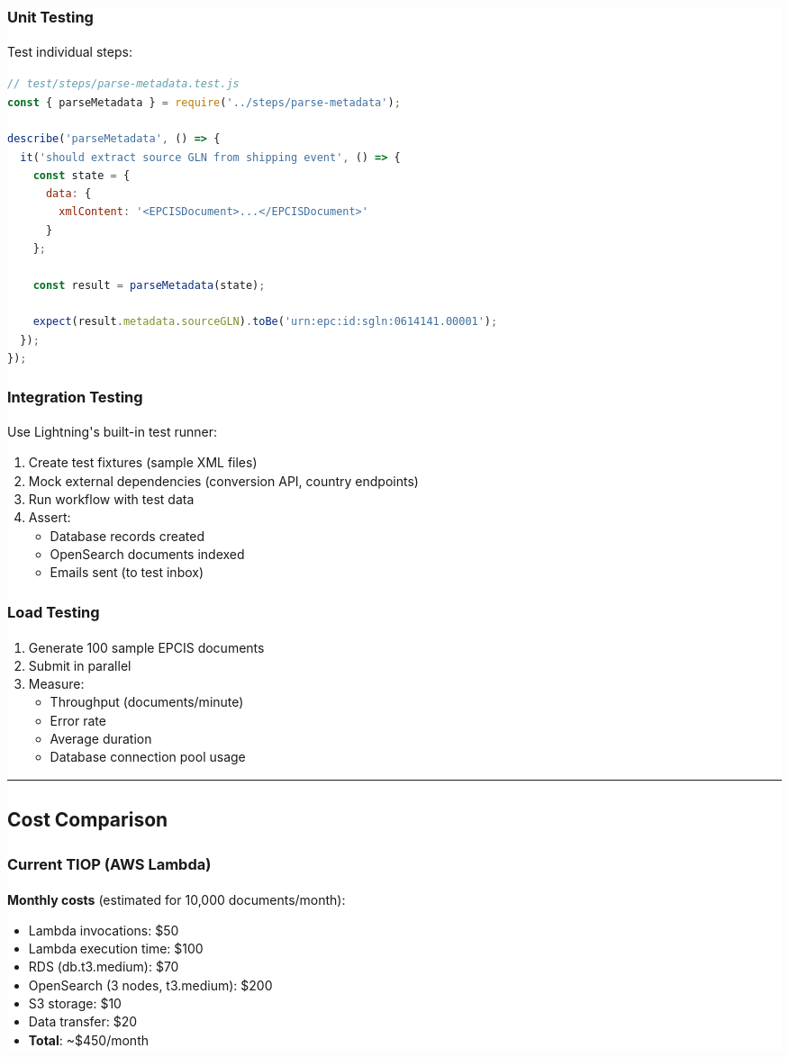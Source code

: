 ### Unit Testing

Test individual steps:

```javascript
// test/steps/parse-metadata.test.js
const { parseMetadata } = require('../steps/parse-metadata');

describe('parseMetadata', () => {
  it('should extract source GLN from shipping event', () => {
    const state = {
      data: {
        xmlContent: '<EPCISDocument>...</EPCISDocument>'
      }
    };

    const result = parseMetadata(state);

    expect(result.metadata.sourceGLN).toBe('urn:epc:id:sgln:0614141.00001');
  });
});
```

### Integration Testing

Use Lightning's built-in test runner:

1. Create test fixtures (sample XML files)
2. Mock external dependencies (conversion API, country endpoints)
3. Run workflow with test data
4. Assert:
   - Database records created
   - OpenSearch documents indexed
   - Emails sent (to test inbox)

### Load Testing

1. Generate 100 sample EPCIS documents
2. Submit in parallel
3. Measure:
   - Throughput (documents/minute)
   - Error rate
   - Average duration
   - Database connection pool usage

---

## Cost Comparison

### Current TIOP (AWS Lambda)

**Monthly costs** (estimated for 10,000 documents/month):
- Lambda invocations: $50
- Lambda execution time: $100
- RDS (db.t3.medium): $70
- OpenSearch (3 nodes, t3.medium): $200
- S3 storage: $10
- Data transfer: $20
- **Total**: ~$450/month
